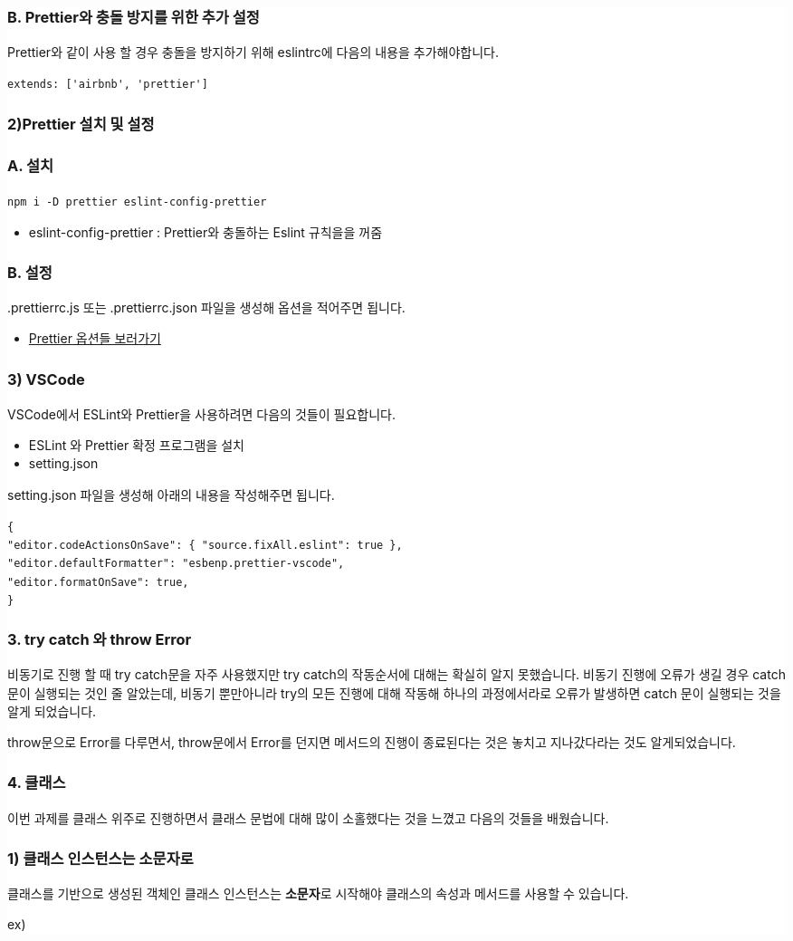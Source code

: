 ### B. Prettier와 충돌 방지를 위한 추가 설정

Prettier와 같이 사용 할 경우 충돌을 방지하기 위해 eslintrc에 다음의 내용을 추가해야합니다.

```
extends: ['airbnb', 'prettier']
```

### 2)Prettier 설치 및 설정

### A. 설치

```
npm i -D prettier eslint-config-prettier
```

- eslint-config-prettier : Prettier와 충돌하는 Eslint 규칙을을 꺼줌

### B. 설정

.prettierrc.js 또는 .prettierrc.json 파일을 생성해 옵션을 적어주면 됩니다.

- [Prettier 옵션들 보러가기](https://prettier.io/docs/en/options.html)

### 3) VSCode

VSCode에서 ESLint와 Prettier을 사용하려면 다음의 것들이 필요합니다.

- ESLint 와 Prettier 확정 프로그램을 설치
- setting.json

setting.json 파일을 생성해 아래의 내용을 작성해주면 됩니다.

```
{
"editor.codeActionsOnSave": { "source.fixAll.eslint": true },
"editor.defaultFormatter": "esbenp.prettier-vscode",
"editor.formatOnSave": true,
}
```

### 3. try catch 와 throw Error

비동기로 진행 할 때 try catch문을 자주 사용했지만 try catch의 작동순서에 대해는 확실히 알지 못했습니다. 비동기 진행에 오류가 생길 경우 catch문이 실행되는 것인 줄 알았는데, 비동기 뿐만아니라 try의 모든 진행에 대해 작동해 하나의 과정에서라로 오류가 발생하면 catch 문이 실행되는 것을 알게 되었습니다.

throw문으로 Error를 다루면서, throw문에서 Error를 던지면 메서드의 진행이 종료된다는 것은 놓치고 지나갔다라는 것도 알게되었습니다.

### 4. 클래스

이번 과제를 클래스 위주로 진행하면서 클래스 문법에 대해 많이 소홀했다는 것을 느꼈고 다음의 것들을 배웠습니다.

### 1) 클래스 인스턴스는 소문자로

클래스를 기반으로 생성된 객체인 클래스 인스턴스는 **소문자**로 시작해야 클래스의 속성과 메서드를 사용할 수 있습니다.

ex)
